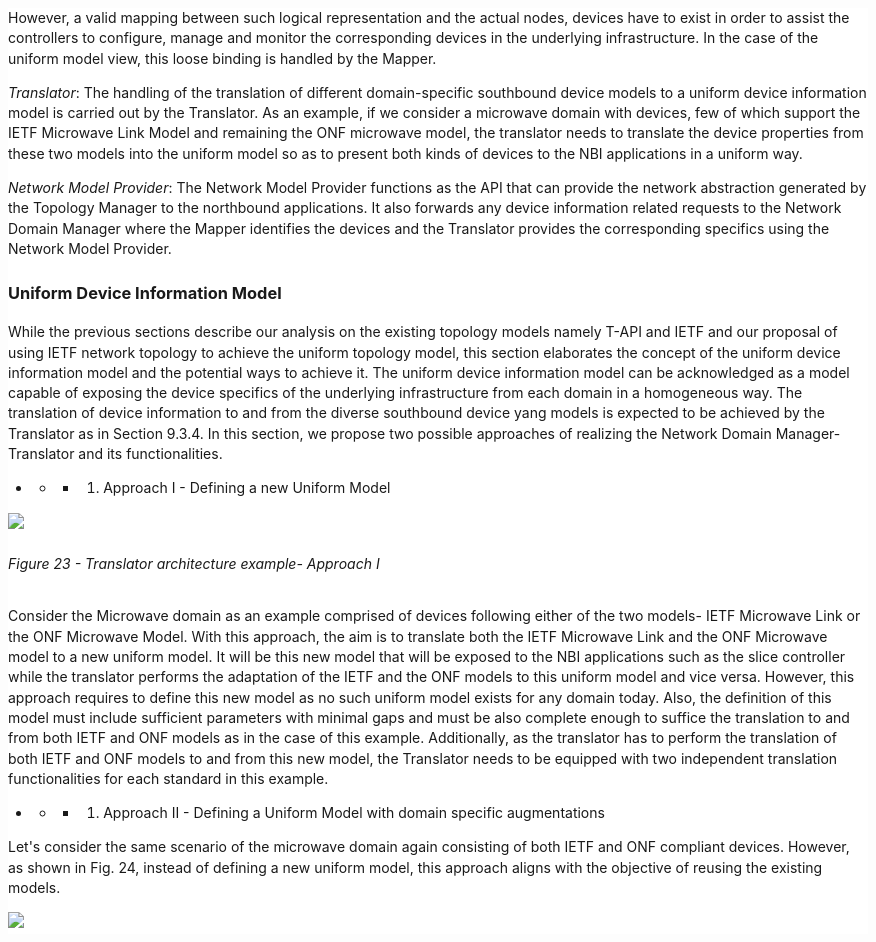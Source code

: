 However, a valid mapping between such logical representation and the actual nodes, devices have to exist in order to assist the controllers to configure, manage and monitor the corresponding devices in the underlying infrastructure. In the case of the uniform model view, this loose binding is handled by the Mapper.

*Translator*: The handling of the translation of different domain-specific southbound device models to a uniform device information model is carried out by the Translator. As an example, if we consider a microwave domain with devices, few of which support the IETF Microwave Link Model and remaining the ONF microwave model, the translator needs to translate the device properties from these two models into the uniform model so as to present both kinds of devices to the NBI applications in a uniform way.

*Network Model Provider*: The Network Model Provider functions as the API that can provide the network abstraction generated by the Topology Manager to the northbound applications. It also forwards any device information related requests to the Network Domain Manager where the Mapper identifies the devices and the Translator provides the corresponding specifics using the Network Model Provider.

### Uniform Device Information Model

While the previous sections describe our analysis on the existing topology models namely T-API and IETF and our proposal of using IETF network topology to achieve the uniform topology model, this section elaborates the concept of the uniform device information model and the potential ways to achieve it. The uniform device information model can be acknowledged as a model capable of exposing the device specifics of the underlying infrastructure from each domain in a homogeneous way. The translation of device information to and from the diverse southbound device yang models is expected to be achieved by the Translator as in Section 9.3.4. In this section, we propose two possible approaches of realizing the Network Domain Manager-Translator and its functionalities.

* + - 1. Approach I - Defining a new Uniform Model

![]({{site.baseurl}}/assets/images/267740db27a8.jpg)

###### Figure 23 - Translator architecture example- Approach I

Consider the Microwave domain as an example comprised of devices following either of the two models- IETF Microwave Link or the ONF Microwave Model. With this approach, the aim is to translate both the IETF Microwave Link and the ONF Microwave model to a new uniform model. It will be this new model that will be exposed to the NBI applications such as the slice controller while the translator performs the adaptation of the IETF and the ONF models to this uniform model and vice versa. However, this approach requires to define this new model as no such uniform model exists for any domain today. Also, the definition of this model must include sufficient parameters with minimal gaps and must be also complete enough to suffice the translation to and from both IETF and ONF models as in the case of this example. Additionally, as the translator has to perform the translation of both IETF and ONF models to and from this new model, the Translator needs to be equipped with two independent translation functionalities for each standard in this example.

* + - 1. Approach II - Defining a Uniform Model with domain specific augmentations

Let's consider the same scenario of the microwave domain again consisting of both IETF and ONF compliant devices. However, as shown in Fig. 24, instead of defining a new uniform model, this approach aligns with the objective of reusing the existing models.

![]({{site.baseurl}}/assets/images/8cd030fad88f.jpg)
